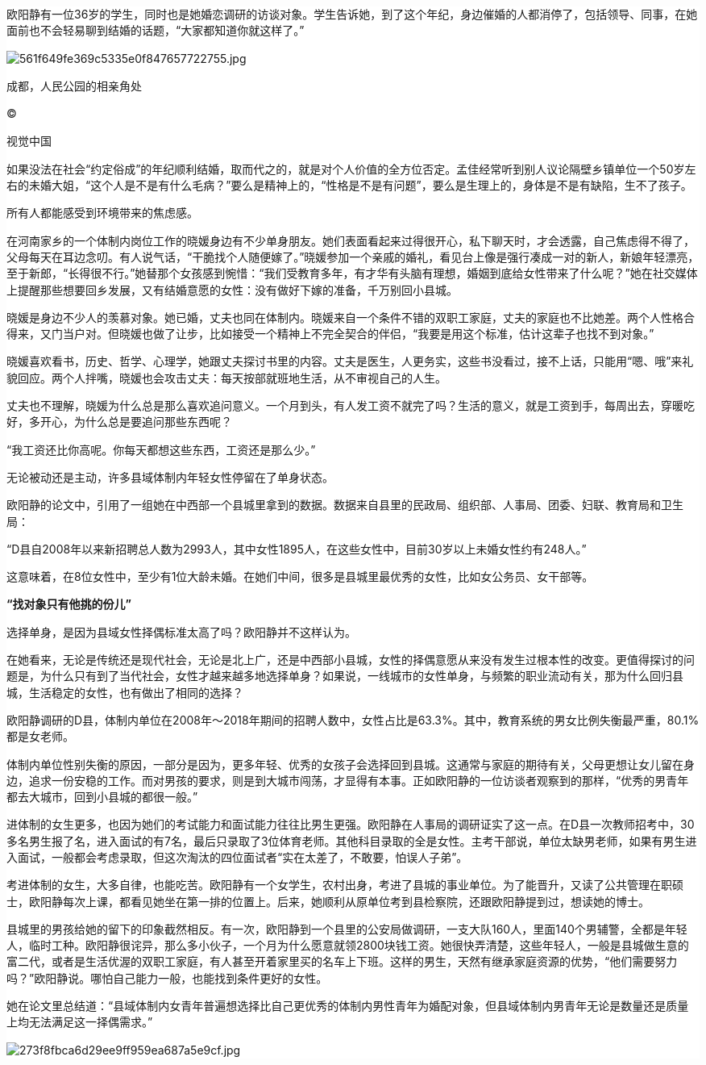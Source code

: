 欧阳静有一位36岁的学生，同时也是她婚恋调研的访谈对象。学生告诉她，到了这个年纪，身边催婚的人都消停了，包括领导、同事，在她面前也不会轻易聊到结婚的话题，“大家都知道你就这样了。”

![561f649fe369c5335e0f847657722755.jpg](https://raw.githubusercontent.com/qqhsx/qqnews_image/main/2024/04/16/“没做好下嫁的准备，千万别回小县城”：县城女青年陷入婚姻困局/561f649fe369c5335e0f847657722755.jpg)

成都，人民公园的相亲角处

©

视觉中国

如果没法在社会“约定俗成”的年纪顺利结婚，取而代之的，就是对个人价值的全方位否定。孟佳经常听到别人议论隔壁乡镇单位一个50岁左右的未婚大姐，“这个人是不是有什么毛病？”要么是精神上的，“性格是不是有问题”，要么是生理上的，身体是不是有缺陷，生不了孩子。

所有人都能感受到环境带来的焦虑感。

在河南家乡的一个体制内岗位工作的晓媛身边有不少单身朋友。她们表面看起来过得很开心，私下聊天时，才会透露，自己焦虑得不得了，父母每天在耳边念叨。有人说气话，“干脆找个人随便嫁了。”晓媛参加一个亲戚的婚礼，看见台上像是强行凑成一对的新人，新娘年轻漂亮，至于新郎，“长得很不行。”她替那个女孩感到惋惜：“我们受教育多年，有才华有头脑有理想，婚姻到底给女性带来了什么呢？”她在社交媒体上提醒那些想要回乡发展，又有结婚意愿的女性：没有做好下嫁的准备，千万别回小县城。

晓媛是身边不少人的羡慕对象。她已婚，丈夫也同在体制内。晓媛来自一个条件不错的双职工家庭，丈夫的家庭也不比她差。两个人性格合得来，又门当户对。但晓媛也做了让步，比如接受一个精神上不完全契合的伴侣，“我要是用这个标准，估计这辈子也找不到对象。”

晓媛喜欢看书，历史、哲学、心理学，她跟丈夫探讨书里的内容。丈夫是医生，人更务实，这些书没看过，接不上话，只能用“嗯、哦”来礼貌回应。两个人拌嘴，晓媛也会攻击丈夫：每天按部就班地生活，从不审视自己的人生。

丈夫也不理解，晓媛为什么总是那么喜欢追问意义。一个月到头，有人发工资不就完了吗？生活的意义，就是工资到手，每周出去，穿暖吃好，多开心，为什么总是要追问那些东西呢？

“我工资还比你高呢。你每天都想这些东西，工资还是那么少。”

无论被动还是主动，许多县域体制内年轻女性停留在了单身状态。

欧阳静的论文中，引用了一组她在中西部一个县城里拿到的数据。数据来自县里的民政局、组织部、人事局、团委、妇联、教育局和卫生局：

“D县自2008年以来新招聘总人数为2993人，其中女性1895人，在这些女性中，目前30岁以上未婚女性约有248人。”

这意味着，在8位女性中，至少有1位大龄未婚。在她们中间，很多是县城里最优秀的女性，比如女公务员、女干部等。

**“找对象只有他挑的份儿”**

选择单身，是因为县域女性择偶标准太高了吗？欧阳静并不这样认为。

在她看来，无论是传统还是现代社会，无论是北上广，还是中西部小县城，女性的择偶意愿从来没有发生过根本性的改变。更值得探讨的问题是，为什么只有到了当代社会，女性才越来越多地选择单身？如果说，一线城市的女性单身，与频繁的职业流动有关，那为什么回归县城，生活稳定的女性，也有做出了相同的选择？

欧阳静调研的D县，体制内单位在2008年～2018年期间的招聘人数中，女性占比是63.3%。其中，教育系统的男女比例失衡最严重，80.1%都是女老师。

体制内单位性别失衡的原因，一部分是因为，更多年轻、优秀的女孩子会选择回到县城。这通常与家庭的期待有关，父母更想让女儿留在身边，追求一份安稳的工作。而对男孩的要求，则是到大城市闯荡，才显得有本事。正如欧阳静的一位访谈者观察到的那样，“优秀的男青年都去大城市，回到小县城的都很一般。”

进体制的女生更多，也因为她们的考试能力和面试能力往往比男生更强。欧阳静在人事局的调研证实了这一点。在D县一次教师招考中，30多名男生报了名，进入面试的有7名，最后只录取了3位体育老师。其他科目录取的全是女性。主考干部说，单位太缺男老师，如果有男生进入面试，一般都会考虑录取，但这次淘汰的四位面试者“实在太差了，不敢要，怕误人子弟”。

考进体制的女生，大多自律，也能吃苦。欧阳静有一个女学生，农村出身，考进了县城的事业单位。为了能晋升，又读了公共管理在职硕士，欧阳静每次上课，都看见她坐在第一排的位置上。后来，她顺利从原单位考到县检察院，还跟欧阳静提到过，想读她的博士。

县城里的男孩给她的留下的印象截然相反。有一次，欧阳静到一个县里的公安局做调研，一支大队160人，里面140个男辅警，全都是年轻人，临时工种。欧阳静很诧异，那么多小伙子，一个月为什么愿意就领2800块钱工资。她很快弄清楚，这些年轻人，一般是县城做生意的富二代，或者是生活优渥的双职工家庭，有人甚至开着家里买的名车上下班。这样的男生，天然有继承家庭资源的优势，“他们需要努力吗？”欧阳静说。哪怕自己能力一般，也能找到条件更好的女性。

她在论文里总结道：“县域体制内女青年普遍想选择比自己更优秀的体制内男性青年为婚配对象，但县域体制内男青年无论是数量还是质量上均无法满足这一择偶需求。”

![273f8fbca6d29ee9ff959ea687a5e9cf.jpg](https://raw.githubusercontent.com/qqhsx/qqnews_image/main/2024/04/16/“没做好下嫁的准备，千万别回小县城”：县城女青年陷入婚姻困局/273f8fbca6d29ee9ff959ea687a5e9cf.jpg)
